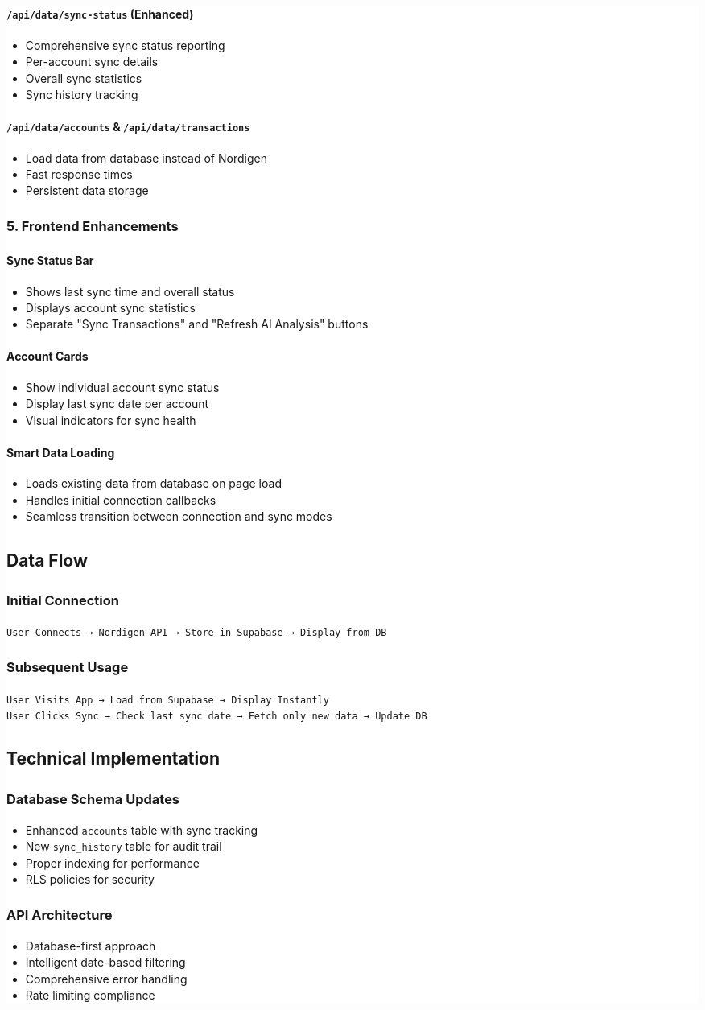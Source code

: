 #### `/api/data/sync-status` (Enhanced)
- Comprehensive sync status reporting
- Per-account sync details
- Overall sync statistics
- Sync history tracking

#### `/api/data/accounts` & `/api/data/transactions`
- Load data from database instead of Nordigen
- Fast response times
- Persistent data storage

### 5. **Frontend Enhancements**

#### Sync Status Bar
- Shows last sync time and overall status
- Displays account sync statistics
- Separate "Sync Transactions" and "Refresh AI Analysis" buttons

#### Account Cards
- Show individual account sync status
- Display last sync date per account
- Visual indicators for sync health

#### Smart Data Loading
- Loads existing data from database on page load
- Handles initial connection callbacks
- Seamless transition between connection and sync modes

## Data Flow

### Initial Connection
```
User Connects → Nordigen API → Store in Supabase → Display from DB
```

### Subsequent Usage
```
User Visits App → Load from Supabase → Display Instantly
User Clicks Sync → Check last sync date → Fetch only new data → Update DB
```

## Technical Implementation

### Database Schema Updates
- Enhanced `accounts` table with sync tracking
- New `sync_history` table for audit trail
- Proper indexing for performance
- RLS policies for security

### API Architecture
- Database-first approach
- Intelligent date-based filtering
- Comprehensive error handling
- Rate limiting compliance
